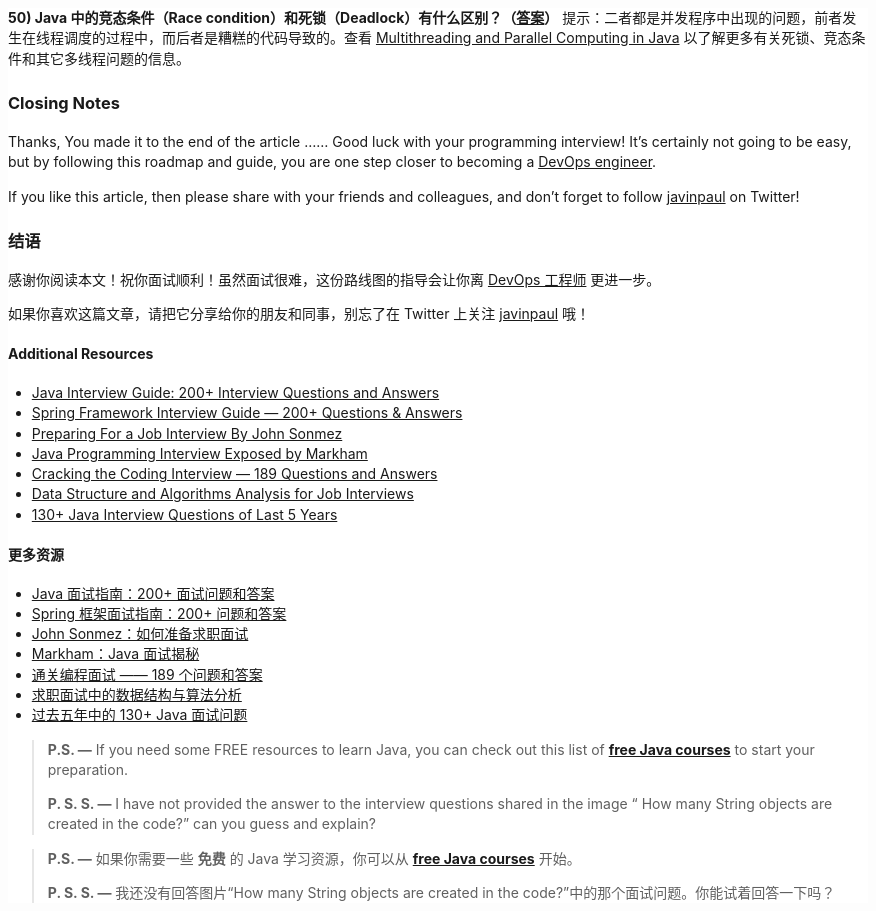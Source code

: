 **50) Java 中的竞态条件（Race condition）和死锁（Deadlock）有什么区别？（[答案][70]）**
提示：二者都是并发程序中出现的问题，前者发生在线程调度的过程中，而后者是糟糕的代码导致的。查看 [Multithreading and Parallel Computing in Java][71] 以了解更多有关死锁、竞态条件和其它多线程问题的信息。

### Closing Notes

Thanks, You made it to the end of the article …… Good luck with your programming interview! It’s certainly not going to be easy, but by following this roadmap and guide, you are one step closer to becoming a  [DevOps engineer][72].

If you like this article, then please share with your friends and colleagues, and don’t forget to follow  [javinpaul][73] on Twitter!

### 结语

感谢你阅读本文！祝你面试顺利！虽然面试很难，这份路线图的指导会让你离 [DevOps 工程师][72] 更进一步。

如果你喜欢这篇文章，请把它分享给你的朋友和同事，别忘了在 Twitter 上关注 [javinpaul][73] 哦！

#### Additional Resources

-   [Java Interview Guide: 200+ Interview Questions and Answers][74]
-   [Spring Framework Interview Guide — 200+ Questions & Answers][75]
-   [Preparing For a Job Interview By John Sonmez][76]
-   [Java Programming Interview Exposed by Markham][77]
-   [Cracking the Coding Interview — 189 Questions and Answers][78]
-   [Data Structure and Algorithms Analysis for Job Interviews][79]
-   [130+ Java Interview Questions of Last 5 Years][80]

#### 更多资源

-   [Java 面试指南：200+ 面试问题和答案][74]
-   [Spring 框架面试指南：200+ 问题和答案][75]
-   [John Sonmez：如何准备求职面试][76]
-   [Markham：Java 面试揭秘][77]
-   [通关编程面试 —— 189 个问题和答案][78]
-   [求职面试中的数据结构与算法分析][79]
-   [过去五年中的 130+ Java 面试问题][80]

> **P.S. —**  If you need some FREE resources to learn Java, you can check out this list of [**free Java courses**][81]  to start your preparation.  
>   
> **P. S. S. —**  I have not provided the answer to the interview questions shared in the image “ How many String objects are created in the code?” can you guess and explain?

> **P.S. —**  如果你需要一些 **免费** 的 Java 学习资源，你可以从 [**free Java courses**][81] 开始。
>   
> **P. S. S. —**  我还没有回答图片“How many String objects are created in the code?”中的那个面试问题。你能试着回答一下吗？
  

[1]: http://javarevisited.blogspot.sg/2015/10/133-java-interview-questions-answers-from-last-5-years.html
[2]: https://javarevisited.blogspot.com/2011/11/collection-interview-questions-answers.html
[3]: https://javarevisited.blogspot.com/2014/07/top-50-java-multithreading-interview-questions-answers.html#axzz5ghebTpxm
[4]: https://javarevisited.blogspot.com/2014/08/socket-programming-networking-interview-questions-answers-Java.html
[5]: https://javarevisited.blogspot.com/2012/12/top-10-jdbc-interview-questions-answers.html
[6]: http://www.java67.com/2016/08/10-jvm-options-for-java-production-application.html
[7]: http://www.java67.com/2018/06/data-structure-and-algorithm-interview-questions-programmers.html
[8]: http://www.java67.com/2015/12/top-30-oops-concept-interview-questions-answers-java.html
[9]: https://click.linksynergy.com/fs-bin/click?id=JVFxdTr9V80&subid=0&offerid=323058.1&type=10&tmpid=14538&RD_PARM1=https%3A%2F%2Fwww.udemy.com%2Fjava-the-complete-java-developer-course%2F
[10]: http://www.java67.com/2018/03/top-50-core-java-interview-questions.html
[11]: http://www.java67.com/2012/08/how-java-achieves-platform-independence.html
[12]: http://javarevisited.blogspot.sg/2012/12/how-classloader-works-in-java.html#axzz59AWpr6cb
[13]: http://javarevisited.blogspot.sg/2013/04/how-to-check-if-number-is-even-or-odd.html#axzz59AWpr6cb
[14]: http://www.java67.com/2012/07/difference-between-arraylist-hashset-in-java.html
[15]: https://pluralsight.pxf.io/c/1193463/424552/7490?u=https%3A%2F%2Fwww.pluralsight.com%2Fcourses%2Fjava-fundamentals-collections
[16]: http://www.java67.com/2016/04/why-double-checked-locking-was-broken-before-java5.html
[17]: http://javarevisited.blogspot.sg/2012/12/how-to-create-thread-safe-singleton-in-java-example.html
[18]: http://www.java67.com/2012/08/what-is-volatile-variable-in-java-when.html
[19]: http://www.java67.com/2012/08/what-is-transient-variable-in-java.html
[20]: https://click.linksynergy.com/fs-bin/click?id=JVFxdTr9V80&subid=0&offerid=323058.1&type=10&tmpid=14538&RD_PARM1=https%3A%2F%2Fwww.udemy.com%2Fjava-the-complete-java-developer-course%2F
[21]: http://www.java67.com/2012/11/difference-between-transient-vs-volatile-modifier-variable-java.html
[22]: http://www.java67.com/2012/10/difference-between-serializable-vs-externalizable-interface.html
[23]: http://www.java67.com/2013/08/can-we-override-private-method-in-java-inner-class.html
[24]: http://javarevisited.blogspot.sg/2010/10/difference-between-hashmap-and.html#axzz53B6SD769
[25]: http://javarevisited.blogspot.sg/2012/04/difference-between-list-and-set-in-java.html#axzz53n9YK0Mb
[26]: http://www.java67.com/2012/09/arraylist-vs-vector-in-java-interview.html
[27]: http://javarevisited.blogspot.sg/2011/04/difference-between-concurrenthashmap.html#axzz4qw7RoNvw
[28]: https://pluralsight.pxf.io/c/1193463/424552/7490?u=https%3A%2F%2Fwww.pluralsight.com%2Fcourses%2Fjava-fundamentals-collections
[29]: http://javarevisited.blogspot.sg/2017/08/top-10-java-concurrenthashmap-interview.html#axzz50U9xyqbo
[30]: http://www.java67.com/2013/06/how-get-method-of-hashmap-or-hashtable-works-internally.html
[31]: http://www.java67.com/2012/08/what-are-difference-between-wait-and.html
[32]: http://www.java67.com/2013/03/difference-between-wait-vs-notify-vs-notifyAll-java-thread.html
[33]: https://javaspecialists.teachable.com/p/threading-essentials/?product_id=539197&coupon_code=SLACK100?affcode=92815_johrd7r8
[34]: http://javarevisited.blogspot.sg/2015/01/why-override-equals-hashcode-or-tostring-java.html#axzz55oDxm8vv
[35]: http://www.java67.com/2017/08/top-10-java-hashmap-interview-questions.html
[36]: http://www.java67.com/2012/12/difference-between-arraylist-vs-LinkedList-java.html
[37]: https://pluralsight.pxf.io/c/1193463/424552/7490?u=https%3A%2F%2Fwww.pluralsight.com%2Fcourses%2Fjava-fundamentals-collections
[38]: http://www.java67.com/2012/08/difference-between-countdownlatch-and-cyclicbarrier-java.html
[39]: http://www.java67.com/2016/01/7-differences-between-extends-thread-vs-implements-Runnable-java.html

[40]: http://www.java67.com/2014/04/what-java-developer-should-know-about-Enumeration-type-in-Java.html
[41]: http://javarevisited.blogspot.sg/2012/07/auto-boxing-and-unboxing-in-java-be.html#axzz59AWpr6cb
[42]: http://www.java67.com/2012/08/what-is-path-and-classpath-in-java-difference.html
[43]: https://pluralsight.pxf.io/c/1193463/424552/7490?u=https%3A%2F%2Fwww.pluralsight.com%2Fcourses%2Fjava-fundamentals-core-platform
[44]: http://www.java67.com/2015/08/top-10-method-overloading-overriding-interview-questions-answers-java.html
[45]: http://www.java67.com/2017/06/10-points-about-final-modifier-in-java.html
[46]: http://javarevisited.blogspot.sg/2016/01/why-jpa-entity-or-hibernate-persistence-should-not-be-final-in-java.html
[47]: http://www.java67.com/2016/10/5-difference-between-stringbuffer.html
[48]: http://www.java67.com/2014/04/difference-between-polymorphism-and-Inheritance-java-oops.html
[49]: https://pluralsight.pxf.io/c/1193463/424552/7490?u=https%3A%2F%2Fwww.pluralsight.com%2Fcourses%2Fjava-fundamentals-object-oriented-design
[50]: http://www.java67.com/2012/08/can-we-override-static-method-in-java.html
[51]: http://www.java67.com/2012/08/can-we-override-private-method-in-java.html
[52]: http://www.java67.com/2017/08/difference-between-abstract-class-and-interface-in-java8.html
[53]: https://dzone.com/articles/5-courses-to-crack-java-certification-ocajp-1z0-80
[54]: http://www.java67.com/2012/09/dom-vs-sax-parser-in-java-xml-parsing.html
[55]: http://www.java67.com/2012/10/difference-between-throw-vs-throws-in.html
[56]: https://pluralsight.pxf.io/c/1193463/424552/7490?u=https%3A%2F%2Fwww.pluralsight.com%2Fcourses%2Fjava-fundamentals-exception-handling
[57]: http://www.java67.com/2015/06/what-is-fail-safe-and-fail-fast-iterator-in-java.html
[58]: http://javarevisited.blogspot.sg/2010/10/what-is-difference-between-enumeration.html#axzz59AWpr6cb
[59]: http://www.java67.com/2016/09/difference-between-identityhashmap-weakhashmap-enummap-in-java.html
[60]: http://javarevisited.blogspot.sg/2016/07/difference-in-string-pool-between-java6-java7.html#axzz4pGGwsyna
[61]: http://javarevisited.blogspot.sg/2016/09/how-to-serialize-object-in-java-serialization-example.html
[62]: http://www.java67.com/2013/06/difference-between-this-and-super-keyword-java.html
[63]: http://www.java67.com/2013/08/difference-between-comparator-and-comparable-in-java-interface-sorting.html
[64]: https://click.linksynergy.com/fs-bin/click?id=JVFxdTr9V80&subid=0&offerid=323058.1&type=10&tmpid=14538&RD_PARM1=https%3A%2F%2Fwww.udemy.com%2Fjava-the-complete-java-developer-course%2F
[65]: http://javarevisited.blogspot.sg/2012/04/difference-between-javautildate-and.html
[66]: http://javarevisited.blogspot.sg/2012/02/why-wait-notify-and-notifyall-is.html
[67]: http://javarevisited.blogspot.sg/2011/07/why-multiple-inheritances-are-not.html
[68]: http://javarevisited.blogspot.sg/2011/12/checked-vs-unchecked-exception-in-java.html
[69]: http://www.java67.com/2012/12/difference-between-error-vs-exception.html
[70]: http://javarevisited.blogspot.sg/2012/02/what-is-race-condition-in.html#axzz59AbkWuk9
[71]: https://click.linksynergy.com/fs-bin/click?id=JVFxdTr9V80&subid=0&offerid=323058.1&type=10&tmpid=14538&RD_PARM1=https%3A%2F%2Fwww.udemy.com%2Fmultithreading-and-parallel-computing-in-java%2F
[72]: https://hackernoon.com/10-free-courses-to-learn-docker-for-programmers-and-devops-engineers-7ff2781fd6e0
[73]: https://twitter.com/javinpaul
[74]: https://click.linksynergy.com/fs-bin/click?id=JVFxdTr9V80&subid=0&offerid=323058.1&type=10&tmpid=14538&RD_PARM1=https%3A%2F%2Fwww.udemy.com%2Fjava-interview-questions-and-answers%2F
[75]: https://click.linksynergy.com/fs-bin/click?id=JVFxdTr9V80&subid=0&offerid=323058.1&type=10&tmpid=14538&RD_PARM1=https%3A%2F%2Fwww.udemy.com%2Fspring-interview-questions-and-answers%2F
[76]: https://pluralsight.pxf.io/c/1193463/424552/7490?u=https%3A%2F%2Fwww.pluralsight.com%2Fcourses%2Fdeveloper-job-interviews
[77]: http://www.amazon.com/Java-Programming-Interviews-Exposed-Markham/dp/1118722868?tag=javamysqlanta-20
[78]: http://www.amazon.com/Cracking-Coding-Interview-6th-Edition/dp/0984782850/?tag=javamysqlanta-20
[79]: https://click.linksynergy.com/fs-bin/click?id=JVFxdTr9V80&subid=0&offerid=323058.1&type=10&tmpid=14538&RD_PARM1=https%3A%2F%2Fwww.udemy.com%2Fdata-structure-and-algorithms-analysis%2F
[80]: http://javarevisited.blogspot.sg/2015/10/133-java-interview-questions-answers-from-last-5-years.html
[81]: http://www.java67.com/2018/08/top-10-free-java-courses-for-beginners-experienced-developers.html